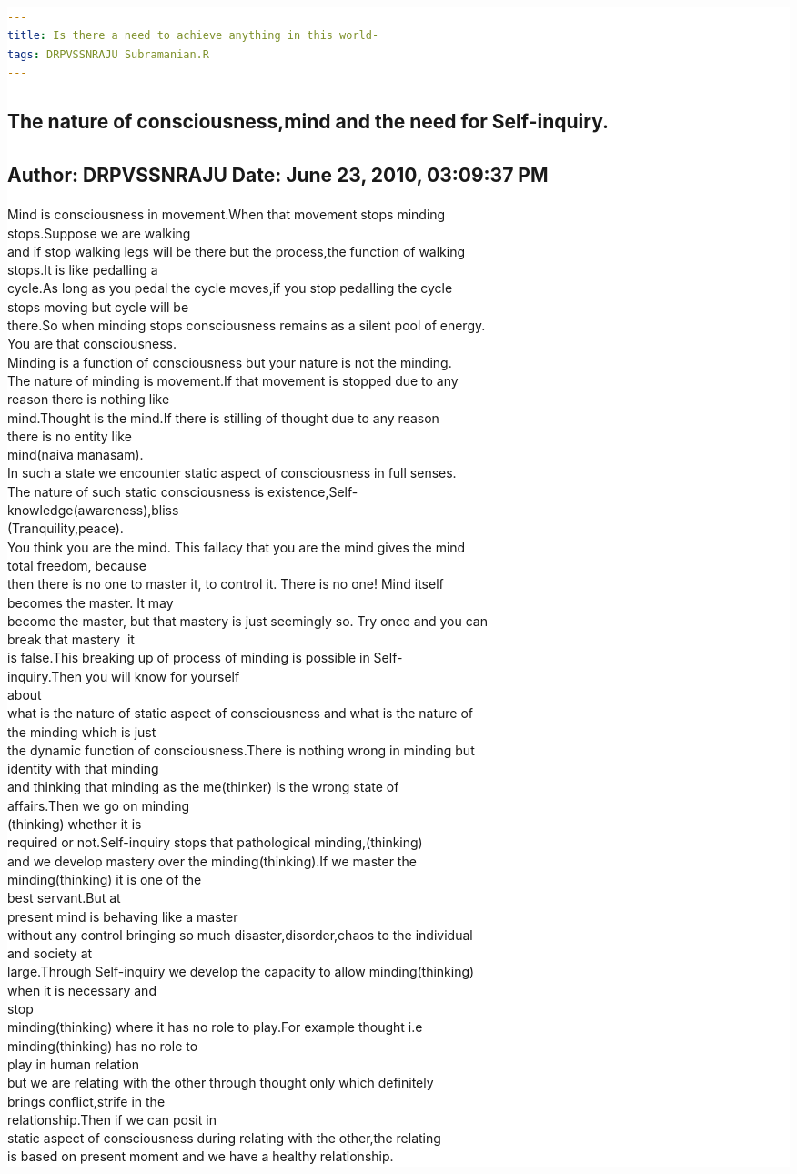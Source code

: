 ```yaml
--- 
title: Is there a need to achieve anything in this world-   
tags: DRPVSSNRAJU Subramanian.R  
---  
```

## The nature of consciousness,mind and the need for Self-inquiry.  
Author: DRPVSSNRAJU         Date: June 23, 2010, 03:09:37 PM  
---  
Mind is consciousness in movement.When that movement stops minding  
stops.Suppose we are walking   
and if stop walking legs will be there but the process,the function of walking  
stops.It is like pedalling a   
cycle.As long as you pedal the cycle moves,if you stop pedalling the cycle  
stops moving but cycle will be   
there.So when minding stops consciousness remains as a silent pool of energy.   
You are that consciousness.   
Minding is a function of consciousness but your nature is not the minding.   
The nature of minding is movement.If that movement is stopped due to any  
reason there is nothing like   
mind.Thought is the mind.If there is stilling of thought due to any reason  
there is no entity like   
mind(naiva manasam).   
In such a state we encounter static aspect of consciousness in full senses.   
The nature of such static consciousness is existence,Self-  
knowledge(awareness),bliss   
(Tranquility,peace).   
You think you are the mind. This fallacy that you are the mind gives the mind  
total freedom, because   
then there is no one to master it, to control it. There is no one! Mind itself  
becomes the master. It may   
become the master, but that mastery is just seemingly so. Try once and you can  
break that mastery  it   
is false.This breaking up of process of minding is possible in Self-  
inquiry.Then you will know for yourself   
about   
what is the nature of static aspect of consciousness and what is the nature of  
the minding which is just   
the dynamic function of consciousness.There is nothing wrong in minding but  
identity with that minding   
and thinking that minding as the me(thinker) is the wrong state of  
affairs.Then we go on minding   
(thinking) whether it is   
required or not.Self-inquiry stops that pathological minding,(thinking)   
and we develop mastery over the minding(thinking).If we master the  
minding(thinking) it is one of the   
best servant.But at   
present mind is behaving like a master   
without any control bringing so much disaster,disorder,chaos to the individual  
and society at   
large.Through Self-inquiry we develop the capacity to allow minding(thinking)  
when it is necessary and   
stop   
minding(thinking) where it has no role to play.For example thought i.e  
minding(thinking) has no role to   
play in human relation   
but we are relating with the other through thought only which definitely  
brings conflict,strife in the   
relationship.Then if we can posit in   
static aspect of consciousness during relating with the other,the relating   
is based on present moment and we have a healthy relationship.   